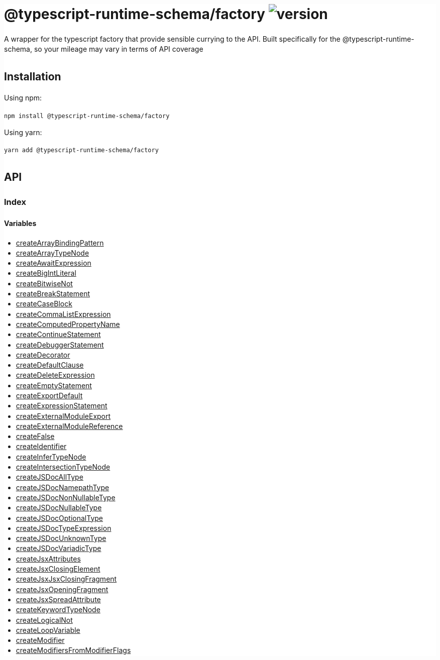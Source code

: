 # @typescript-runtime-schema/factory ![version](https://badgen.net/badge/version/1.0.0/blue)
A wrapper for the typescript factory that provide sensible currying to the API. Built specifically for the @typescript-runtime-schema, so your mileage may vary in terms of API coverage

## Installation
Using npm:
```
npm install @typescript-runtime-schema/factory
```
Using yarn:
```
yarn add @typescript-runtime-schema/factory
```
## API


### Index

#### Variables

* [createArrayBindingPattern](README.md#createarraybindingpattern)
* [createArrayTypeNode](README.md#createarraytypenode)
* [createAwaitExpression](README.md#createawaitexpression)
* [createBigIntLiteral](README.md#createbigintliteral)
* [createBitwiseNot](README.md#createbitwisenot)
* [createBreakStatement](README.md#createbreakstatement)
* [createCaseBlock](README.md#createcaseblock)
* [createCommaListExpression](README.md#createcommalistexpression)
* [createComputedPropertyName](README.md#createcomputedpropertyname)
* [createContinueStatement](README.md#createcontinuestatement)
* [createDebuggerStatement](README.md#createdebuggerstatement)
* [createDecorator](README.md#createdecorator)
* [createDefaultClause](README.md#createdefaultclause)
* [createDeleteExpression](README.md#createdeleteexpression)
* [createEmptyStatement](README.md#createemptystatement)
* [createExportDefault](README.md#createexportdefault)
* [createExpressionStatement](README.md#createexpressionstatement)
* [createExternalModuleExport](README.md#createexternalmoduleexport)
* [createExternalModuleReference](README.md#createexternalmodulereference)
* [createFalse](README.md#createfalse)
* [createIdentifier](README.md#createidentifier)
* [createInferTypeNode](README.md#createinfertypenode)
* [createIntersectionTypeNode](README.md#createintersectiontypenode)
* [createJSDocAllType](README.md#createjsdocalltype)
* [createJSDocNamepathType](README.md#createjsdocnamepathtype)
* [createJSDocNonNullableType](README.md#createjsdocnonnullabletype)
* [createJSDocNullableType](README.md#createjsdocnullabletype)
* [createJSDocOptionalType](README.md#createjsdocoptionaltype)
* [createJSDocTypeExpression](README.md#createjsdoctypeexpression)
* [createJSDocUnknownType](README.md#createjsdocunknowntype)
* [createJSDocVariadicType](README.md#createjsdocvariadictype)
* [createJsxAttributes](README.md#createjsxattributes)
* [createJsxClosingElement](README.md#createjsxclosingelement)
* [createJsxJsxClosingFragment](README.md#createjsxjsxclosingfragment)
* [createJsxOpeningFragment](README.md#createjsxopeningfragment)
* [createJsxSpreadAttribute](README.md#createjsxspreadattribute)
* [createKeywordTypeNode](README.md#createkeywordtypenode)
* [createLogicalNot](README.md#createlogicalnot)
* [createLoopVariable](README.md#createloopvariable)
* [createModifier](README.md#createmodifier)
* [createModifiersFromModifierFlags](README.md#createmodifiersfrommodifierflags)